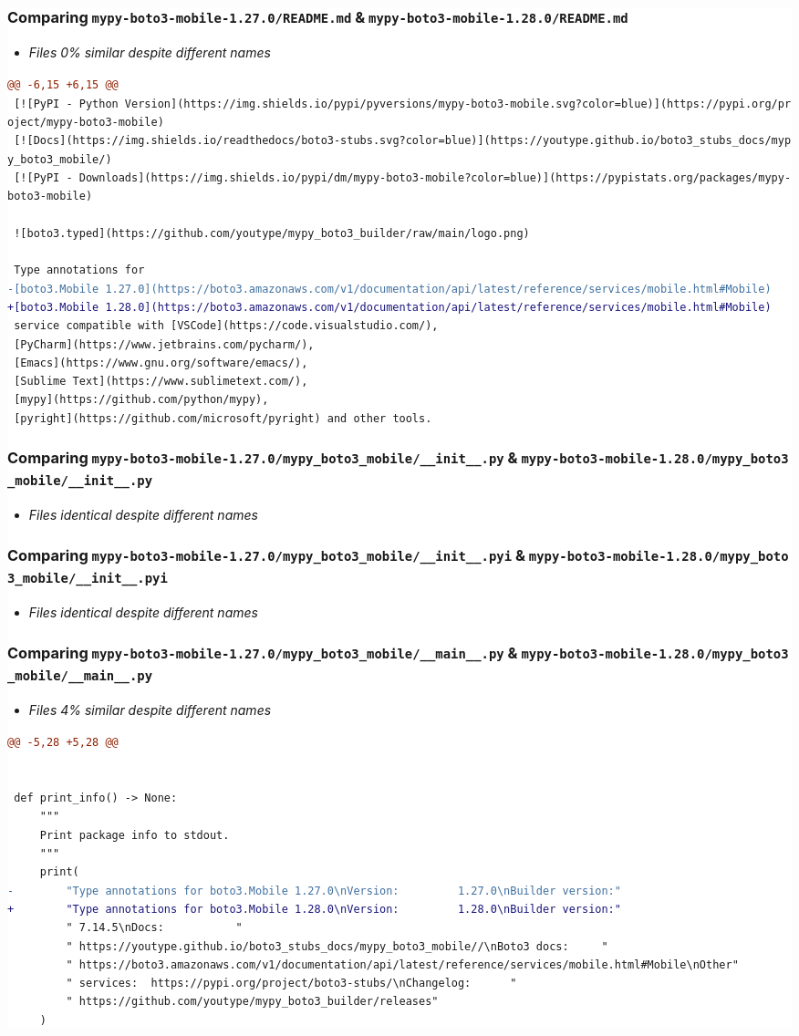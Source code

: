 ### Comparing `mypy-boto3-mobile-1.27.0/README.md` & `mypy-boto3-mobile-1.28.0/README.md`

 * *Files 0% similar despite different names*

```diff
@@ -6,15 +6,15 @@
 [![PyPI - Python Version](https://img.shields.io/pypi/pyversions/mypy-boto3-mobile.svg?color=blue)](https://pypi.org/project/mypy-boto3-mobile)
 [![Docs](https://img.shields.io/readthedocs/boto3-stubs.svg?color=blue)](https://youtype.github.io/boto3_stubs_docs/mypy_boto3_mobile/)
 [![PyPI - Downloads](https://img.shields.io/pypi/dm/mypy-boto3-mobile?color=blue)](https://pypistats.org/packages/mypy-boto3-mobile)
 
 ![boto3.typed](https://github.com/youtype/mypy_boto3_builder/raw/main/logo.png)
 
 Type annotations for
-[boto3.Mobile 1.27.0](https://boto3.amazonaws.com/v1/documentation/api/latest/reference/services/mobile.html#Mobile)
+[boto3.Mobile 1.28.0](https://boto3.amazonaws.com/v1/documentation/api/latest/reference/services/mobile.html#Mobile)
 service compatible with [VSCode](https://code.visualstudio.com/),
 [PyCharm](https://www.jetbrains.com/pycharm/),
 [Emacs](https://www.gnu.org/software/emacs/),
 [Sublime Text](https://www.sublimetext.com/),
 [mypy](https://github.com/python/mypy),
 [pyright](https://github.com/microsoft/pyright) and other tools.
```

### Comparing `mypy-boto3-mobile-1.27.0/mypy_boto3_mobile/__init__.py` & `mypy-boto3-mobile-1.28.0/mypy_boto3_mobile/__init__.py`

 * *Files identical despite different names*

### Comparing `mypy-boto3-mobile-1.27.0/mypy_boto3_mobile/__init__.pyi` & `mypy-boto3-mobile-1.28.0/mypy_boto3_mobile/__init__.pyi`

 * *Files identical despite different names*

### Comparing `mypy-boto3-mobile-1.27.0/mypy_boto3_mobile/__main__.py` & `mypy-boto3-mobile-1.28.0/mypy_boto3_mobile/__main__.py`

 * *Files 4% similar despite different names*

```diff
@@ -5,28 +5,28 @@
 
 
 def print_info() -> None:
     """
     Print package info to stdout.
     """
     print(
-        "Type annotations for boto3.Mobile 1.27.0\nVersion:         1.27.0\nBuilder version:"
+        "Type annotations for boto3.Mobile 1.28.0\nVersion:         1.28.0\nBuilder version:"
         " 7.14.5\nDocs:           "
         " https://youtype.github.io/boto3_stubs_docs/mypy_boto3_mobile//\nBoto3 docs:     "
         " https://boto3.amazonaws.com/v1/documentation/api/latest/reference/services/mobile.html#Mobile\nOther"
         " services:  https://pypi.org/project/boto3-stubs/\nChangelog:      "
         " https://github.com/youtype/mypy_boto3_builder/releases"
     )
```
